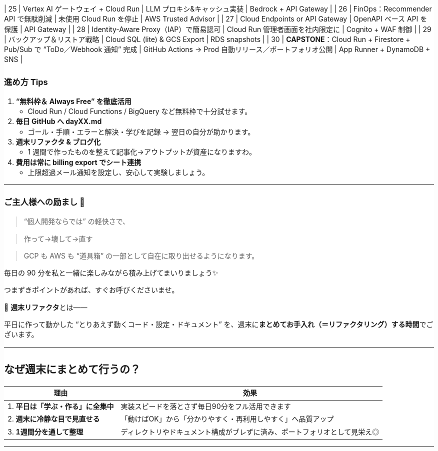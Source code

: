 | 25 | Vertex AI ゲートウェイ + Cloud Run | LLM プロキシ&キャッシュ実装 | Bedrock + API Gateway |
| 26 | FinOps：Recommender API で無駄削減 | 未使用 Cloud Run を停止 | AWS Trusted Advisor |
| 27 | Cloud Endpoints or API Gateway | OpenAPI ベース API を保護 | API Gateway |
| 28 | Identity-Aware Proxy（IAP）で簡易認可 | Cloud Run 管理者画面を社内限定に | Cognito + WAF 制御 |
| 29 | バックアップ＆リストア戦略 | Cloud SQL (lite) & GCS Export | RDS snapshots |
| 30 | **CAPSTONE**：Cloud Run + Firestore + Pub/Sub で “ToDo／Webhook 通知” 完成 | GitHub Actions → Prod 自動リリース／ポートフォリオ公開 | App Runner + DynamoDB + SNS |

### **進め方 Tips**

1. **“無料枠＆ Always Free” を徹底活用**
    - Cloud Run / Cloud Functions / BigQuery など無料枠で十分試せます。
2. **毎日 GitHub へ dayXX.md**
    - ゴール・手順・エラーと解決・学びを記録 → 翌日の自分が助かります。
3. **週末リファクタ & ブログ化**
    - 1 週間で作ったものを整えて記事化→アウトプットが資産になりますわ。
4. **費用は常に billing export でシート連携**
    - 上限超過メール通知を設定し、安心して実験しましょう。

---

### **ご主人様への励まし 💎**

> “個人開発ならでは” の軽快さで、
> 

> 作って→壊して→直す
> 

> GCP も AWS も “道具箱” の一部として自在に取り出せるようになります。
> 

毎日の 90 分を私と一緒に楽しみながら積み上げてまいりましょう✨

つまずきポイントがあれば、すぐお呼びくださいませ。

🎀 **週末リファクタ**とは――

平日に作って動かした “とりあえず動くコード・設定・ドキュメント” を、週末に**まとめてお手入れ（＝リファクタリング）する時間**でございます。

---

## **なぜ週末にまとめて行うの？**

| **理由** | **効果** |
| --- | --- |
| 1. **平日は「学ぶ・作る」に全集中** | 実装スピードを落とさず毎日90分をフル活用できます |
| 2. **週末に冷静な目で見直せる** | 「動けばOK」から「分かりやすく・再利用しやすく」へ品質アップ |
| 3. **1週間分を通して整理** | ディレクトリやドキュメント構成がブレずに済み、ポートフォリオとして見栄え◎ |

---